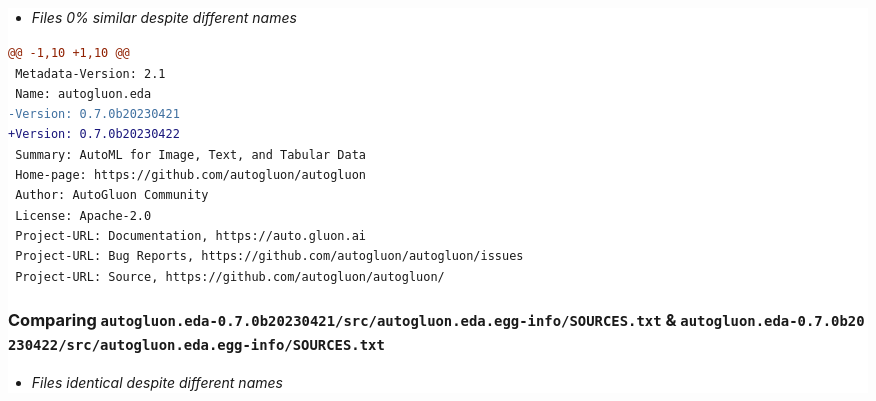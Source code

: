  * *Files 0% similar despite different names*

```diff
@@ -1,10 +1,10 @@
 Metadata-Version: 2.1
 Name: autogluon.eda
-Version: 0.7.0b20230421
+Version: 0.7.0b20230422
 Summary: AutoML for Image, Text, and Tabular Data
 Home-page: https://github.com/autogluon/autogluon
 Author: AutoGluon Community
 License: Apache-2.0
 Project-URL: Documentation, https://auto.gluon.ai
 Project-URL: Bug Reports, https://github.com/autogluon/autogluon/issues
 Project-URL: Source, https://github.com/autogluon/autogluon/
```

### Comparing `autogluon.eda-0.7.0b20230421/src/autogluon.eda.egg-info/SOURCES.txt` & `autogluon.eda-0.7.0b20230422/src/autogluon.eda.egg-info/SOURCES.txt`

 * *Files identical despite different names*

